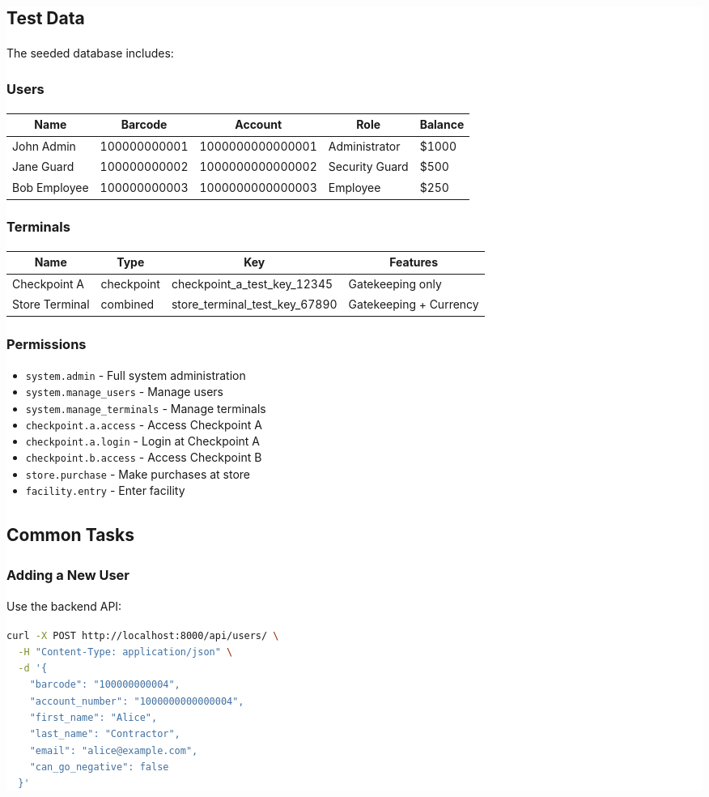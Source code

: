 ## Test Data

The seeded database includes:

### Users

| Name | Barcode | Account | Role | Balance |
|------|---------|---------|------|---------|
| John Admin | 100000000001 | 1000000000000001 | Administrator | $1000 |
| Jane Guard | 100000000002 | 1000000000000002 | Security Guard | $500 |
| Bob Employee | 100000000003 | 1000000000000003 | Employee | $250 |

### Terminals

| Name | Type | Key | Features |
|------|------|-----|----------|
| Checkpoint A | checkpoint | checkpoint_a_test_key_12345 | Gatekeeping only |
| Store Terminal | combined | store_terminal_test_key_67890 | Gatekeeping + Currency |

### Permissions

- `system.admin` - Full system administration
- `system.manage_users` - Manage users
- `system.manage_terminals` - Manage terminals
- `checkpoint.a.access` - Access Checkpoint A
- `checkpoint.a.login` - Login at Checkpoint A
- `checkpoint.b.access` - Access Checkpoint B
- `store.purchase` - Make purchases at store
- `facility.entry` - Enter facility

## Common Tasks

### Adding a New User

Use the backend API:

```bash
curl -X POST http://localhost:8000/api/users/ \
  -H "Content-Type: application/json" \
  -d '{
    "barcode": "100000000004",
    "account_number": "1000000000000004",
    "first_name": "Alice",
    "last_name": "Contractor",
    "email": "alice@example.com",
    "can_go_negative": false
  }'
```
